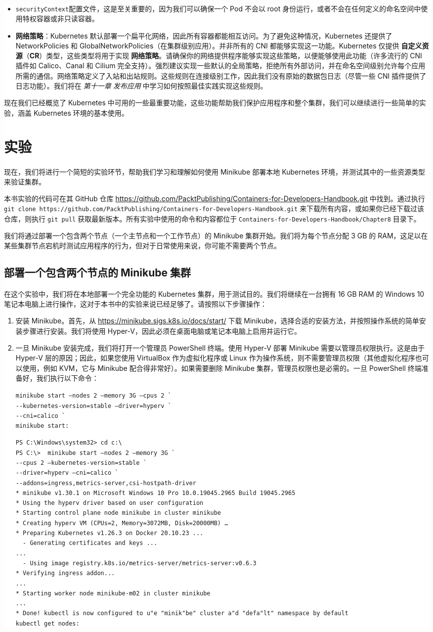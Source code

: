 +   `securityContext`配置文件，这是至关重要的，因为我们可以确保一个 Pod 不会以 root 身份运行，或者不会在任何定义的命名空间中使用特权容器或非只读容器。

+   **网络策略**：Kubernetes 默认部署一个扁平化网络，因此所有容器都能相互访问。为了避免这种情况，Kubernetes 还提供了 NetworkPolicies 和 GlobalNetworkPolicies（在集群级别应用）。并非所有的 CNI 都能够实现这一功能。Kubernetes 仅提供 **自定义资源**（**CR**）类型，这些类型将用于实现 **网络策略**。请确保你的网络提供程序能够实现这些策略，以便能够使用此功能（许多流行的 CNI 插件如 Calico、Canal 和 Cilium 完全支持）。强烈建议实现一些默认的全局策略，拒绝所有外部访问，并在命名空间级别允许每个应用所需的通信。网络策略定义了入站和出站规则。这些规则在连接级别工作，因此我们没有原始的数据包日志（尽管一些 CNI 插件提供了日志功能）。我们将在 *第十一章* *发布应用* 中学习如何按照最佳实践实现这些规则。

现在我们已经概览了 Kubernetes 中可用的一些最重要功能，这些功能帮助我们保护应用程序和整个集群，我们可以继续进行一些简单的实验，涵盖 Kubernetes 环境的基本使用。

# 实验

现在，我们将进行一个简短的实验环节，帮助我们学习和理解如何使用 Minikube 部署本地 Kubernetes 环境，并测试其中的一些资源类型来验证集群。

本书实验的代码可在其 GitHub 仓库 https://github.com/PacktPublishing/Containers-for-Developers-Handbook.git 中找到。通过执行 `git clone https://github.com/PacktPublishing/Containers-for-Developers-Handbook.git` 来下载所有内容，或如果你已经下载过该仓库，则执行 `git pull` 获取最新版本。所有实验中使用的命令和内容都位于 `Containers-for-Developers-Handbook/Chapter8` 目录下。

我们将通过部署一个包含两个节点（一个主节点和一个工作节点）的 Minikube 集群开始。我们将为每个节点分配 3 GB 的 RAM，这足以在某些集群节点宕机时测试应用程序的行为，但对于日常使用来说，你可能不需要两个节点。

## 部署一个包含两个节点的 Minikube 集群

在这个实验中，我们将在本地部署一个完全功能的 Kubernetes 集群，用于测试目的。我们将继续在一台拥有 16 GB RAM 的 Windows 10 笔记本电脑上进行操作，这对于本书中的实验来说已经足够了。请按照以下步骤操作：

1.  安装 Minikube。首先，从 https://minikube.sigs.k8s.io/docs/start/ 下载 Minikube，选择合适的安装方法，并按照操作系统的简单安装步骤进行安装。我们将使用 Hyper-V，因此必须在桌面电脑或笔记本电脑上启用并运行它。

1.  一旦 Minikube 安装完成，我们将打开一个管理员 PowerShell 终端。使用 Hyper-V 部署 Minikube 需要以管理员权限执行。这是由于 Hyper-V 层的原因；因此，如果您使用 VirtualBox 作为虚拟化程序或 Linux 作为操作系统，则不需要管理员权限（其他虚拟化程序也可以使用，例如 KVM，它与 Minikube 配合得非常好）。如果需要删除 Minikube 集群，管理员权限也是必需的。一旦 PowerShell 终端准备好，我们执行以下命令：

    ```
    minikube start –nodes 2 –memory 3G –cpus 2 `
    --kubernetes-version=stable –driver=hyperv `
    --cni=calico `
    minikube start:
    ```

    ```
    PS C:\Windows\system32> cd c:\
    PS C:\>  minikube start –nodes 2 –memory 3G `
    --cpus 2 –kubernetes-version=stable `
    --driver=hyperv –cni=calico `
    --addons=ingress,metrics-server,csi-hostpath-driver
    * minikube v1.30.1 on Microsoft Windows 10 Pro 10.0.19045.2965 Build 19045.2965
    * Using the hyperv driver based on user configuration
    * Starting control plane node minikube in cluster minikube
    * Creating hyperv VM (CPUs=2, Memory=3072MB, Disk=20000MB) …
    * Preparing Kubernetes v1.26.3 on Docker 20.10.23 ...
      - Generating certificates and keys ...
    ...
      - Using image registry.k8s.io/metrics-server/metrics-server:v0.6.3
    * Verifying ingress addon...
    ...
    * Starting worker node minikube-m02 in cluster minikube
    ...
    * Done! kubectl is now configured to u"e "minik"be" cluster a"d "defa"lt" namespace by default
    kubectl get nodes:
